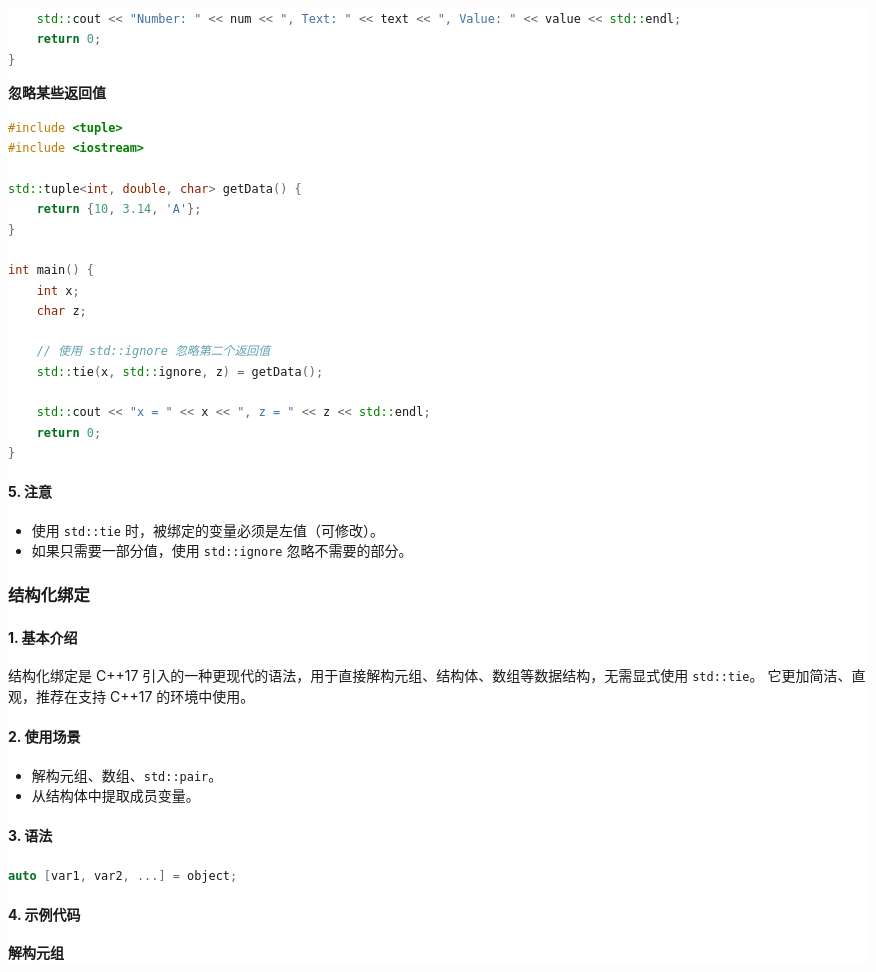   ```cpp
      std::cout << "Number: " << num << ", Text: " << text << ", Value: " << value << std::endl;
      return 0;
  }
  ```

  **忽略某些返回值**

  ```cpp
  #include <tuple>
  #include <iostream>
  
  std::tuple<int, double, char> getData() {
      return {10, 3.14, 'A'};
  }
  
  int main() {
      int x;
      char z;
  
      // 使用 std::ignore 忽略第二个返回值
      std::tie(x, std::ignore, z) = getData();
  
      std::cout << "x = " << x << ", z = " << z << std::endl;
      return 0;
  }
  ```

  #### 5. 注意

  - 使用 `std::tie` 时，被绑定的变量必须是左值（可修改）。
  - 如果只需要一部分值，使用 `std::ignore` 忽略不需要的部分。

  

  ### **结构化绑定**

  #### 1. 基本介绍

  结构化绑定是 C++17 引入的一种更现代的语法，用于直接解构元组、结构体、数组等数据结构，无需显式使用 `std::tie`。
   它更加简洁、直观，推荐在支持 C++17 的环境中使用。

  #### 2. 使用场景

  - 解构元组、数组、`std::pair`。
  - 从结构体中提取成员变量。

  #### 3. 语法

  ```cpp
  auto [var1, var2, ...] = object;
  ```

  #### 4. 示例代码

  **解构元组**
